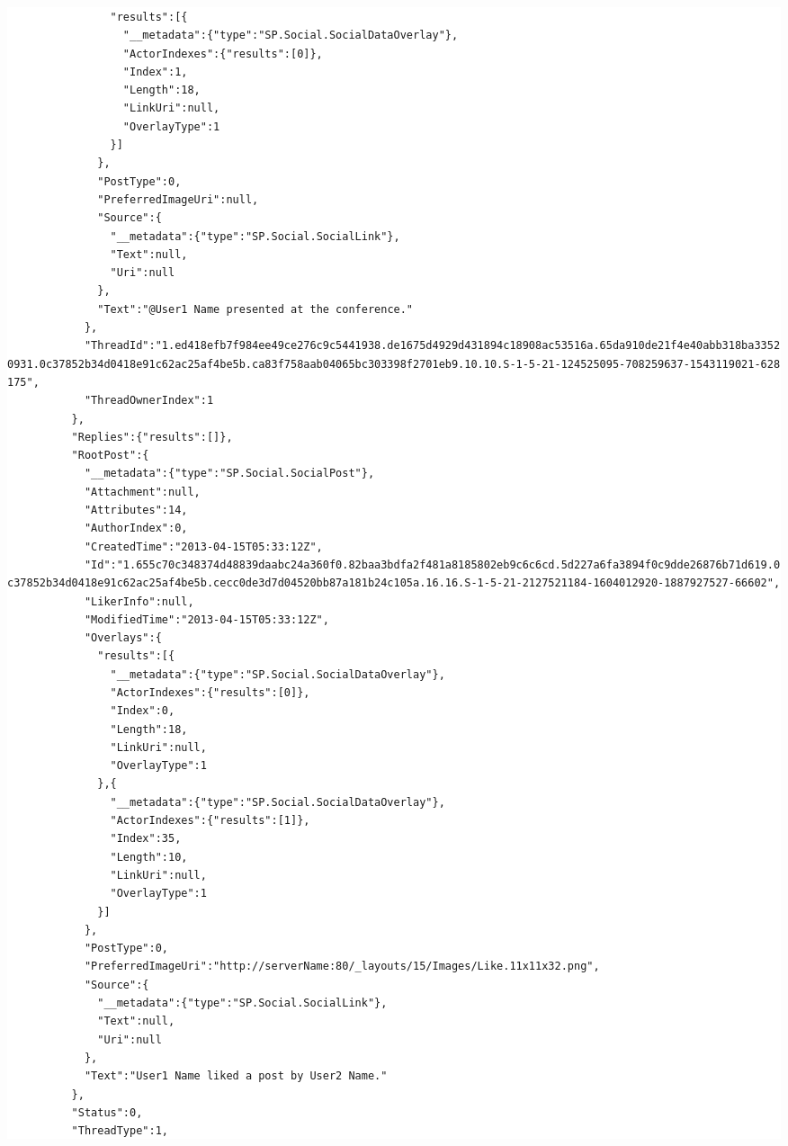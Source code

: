 ```
                "results":[{
                  "__metadata":{"type":"SP.Social.SocialDataOverlay"},
                  "ActorIndexes":{"results":[0]}, 
                  "Index":1, 
                  "Length":18, 
                  "LinkUri":null, 
                  "OverlayType":1
                }]
              },
              "PostType":0, 
              "PreferredImageUri":null, 
              "Source":{
                "__metadata":{"type":"SP.Social.SocialLink"},
                "Text":null, 
                "Uri":null
              },
              "Text":"@User1 Name presented at the conference." 
            },
            "ThreadId":"1.ed418efb7f984ee49ce276c9c5441938.de1675d4929d431894c18908ac53516a.65da910de21f4e40abb318ba33520931.0c37852b34d0418e91c62ac25af4be5b.ca83f758aab04065bc303398f2701eb9.10.10.S-1-5-21-124525095-708259637-1543119021-628175",
            "ThreadOwnerIndex":1
          },
          "Replies":{"results":[]},
          "RootPost":{
            "__metadata":{"type":"SP.Social.SocialPost"},
            "Attachment":null, 
            "Attributes":14, 
            "AuthorIndex":0, 
            "CreatedTime":"2013-04-15T05:33:12Z",
            "Id":"1.655c70c348374d48839daabc24a360f0.82baa3bdfa2f481a8185802eb9c6c6cd.5d227a6fa3894f0c9dde26876b71d619.0c37852b34d0418e91c62ac25af4be5b.cecc0de3d7d04520bb87a181b24c105a.16.16.S-1-5-21-2127521184-1604012920-1887927527-66602",
            "LikerInfo":null, 
            "ModifiedTime":"2013-04-15T05:33:12Z",
            "Overlays":{
              "results":[{
                "__metadata":{"type":"SP.Social.SocialDataOverlay"},
                "ActorIndexes":{"results":[0]}, 
                "Index":0, 
                "Length":18, 
                "LinkUri":null, 
                "OverlayType":1
              },{
                "__metadata":{"type":"SP.Social.SocialDataOverlay"},
                "ActorIndexes":{"results":[1]}, 
                "Index":35, 
                "Length":10, 
                "LinkUri":null, 
                "OverlayType":1
              }]
            },
            "PostType":0, 
            "PreferredImageUri":"http://serverName:80/_layouts/15/Images/Like.11x11x32.png",
            "Source":{
              "__metadata":{"type":"SP.Social.SocialLink"},
              "Text":null, 
              "Uri":null
            },
            "Text":"User1 Name liked a post by User2 Name." 
          },
          "Status":0, 
          "ThreadType":1, 
```